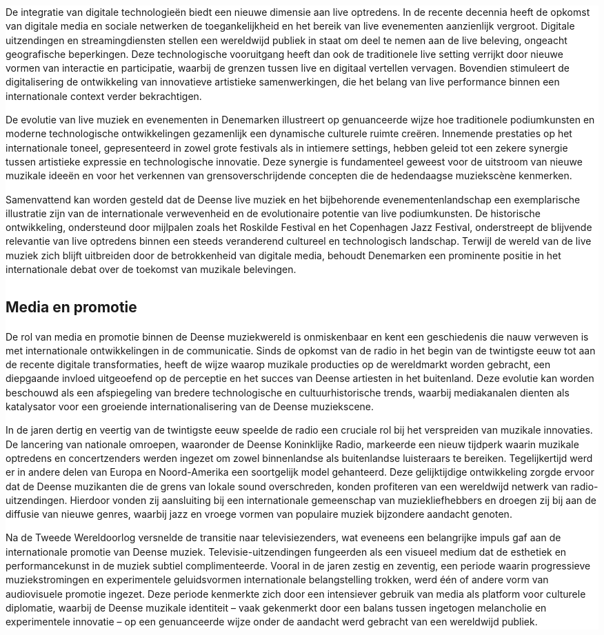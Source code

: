 De integratie van digitale technologieën biedt een nieuwe dimensie aan live optredens. In de recente
decennia heeft de opkomst van digitale media en sociale netwerken de toegankelijkheid en het bereik
van live evenementen aanzienlijk vergroot. Digitale uitzendingen en streamingdiensten stellen een
wereldwijd publiek in staat om deel te nemen aan de live beleving, ongeacht geografische
beperkingen. Deze technologische vooruitgang heeft dan ook de traditionele live setting verrijkt
door nieuwe vormen van interactie en participatie, waarbij de grenzen tussen live en digitaal
vertellen vervagen. Bovendien stimuleert de digitalisering de ontwikkeling van innovatieve
artistieke samenwerkingen, die het belang van live performance binnen een internationale context
verder bekrachtigen.

De evolutie van live muziek en evenementen in Denemarken illustreert op genuanceerde wijze hoe
traditionele podiumkunsten en moderne technologische ontwikkelingen gezamenlijk een dynamische
culturele ruimte creëren. Innemende prestaties op het internationale toneel, gepresenteerd in zowel
grote festivals als in intiemere settings, hebben geleid tot een zekere synergie tussen artistieke
expressie en technologische innovatie. Deze synergie is fundamenteel geweest voor de uitstroom van
nieuwe muzikale ideeën en voor het verkennen van grensoverschrijdende concepten die de hedendaagse
muziekscène kenmerken.

Samenvattend kan worden gesteld dat de Deense live muziek en het bijbehorende evenementenlandschap
een exemplarische illustratie zijn van de internationale verwevenheid en de evolutionaire potentie
van live podiumkunsten. De historische ontwikkeling, ondersteund door mijlpalen zoals het Roskilde
Festival en het Copenhagen Jazz Festival, onderstreept de blijvende relevantie van live optredens
binnen een steeds veranderend cultureel en technologisch landschap. Terwijl de wereld van de live
muziek zich blijft uitbreiden door de betrokkenheid van digitale media, behoudt Denemarken een
prominente positie in het internationale debat over de toekomst van muzikale belevingen.

## Media en promotie

De rol van media en promotie binnen de Deense muziekwereld is onmiskenbaar en kent een geschiedenis
die nauw verweven is met internationale ontwikkelingen in de communicatie. Sinds de opkomst van de
radio in het begin van de twintigste eeuw tot aan de recente digitale transformaties, heeft de wijze
waarop muzikale producties op de wereldmarkt worden gebracht, een diepgaande invloed uitgeoefend op
de perceptie en het succes van Deense artiesten in het buitenland. Deze evolutie kan worden
beschouwd als een afspiegeling van bredere technologische en cultuurhistorische trends, waarbij
mediakanalen dienten als katalysator voor een groeiende internationalisering van de Deense
muziekscene.

In de jaren dertig en veertig van de twintigste eeuw speelde de radio een cruciale rol bij het
verspreiden van muzikale innovaties. De lancering van nationale omroepen, waaronder de Deense
Koninklijke Radio, markeerde een nieuw tijdperk waarin muzikale optredens en concertzenders werden
ingezet om zowel binnenlandse als buitenlandse luisteraars te bereiken. Tegelijkertijd werd er in
andere delen van Europa en Noord-Amerika een soortgelijk model gehanteerd. Deze gelijktijdige
ontwikkeling zorgde ervoor dat de Deense muzikanten die de grens van lokale sound overschreden,
konden profiteren van een wereldwijd netwerk van radio-uitzendingen. Hierdoor vonden zij aansluiting
bij een internationale gemeenschap van muziekliefhebbers en droegen zij bij aan de diffusie van
nieuwe genres, waarbij jazz en vroege vormen van populaire muziek bijzondere aandacht genoten.

Na de Tweede Wereldoorlog versnelde de transitie naar televisiezenders, wat eveneens een belangrijke
impuls gaf aan de internationale promotie van Deense muziek. Televisie-uitzendingen fungeerden als
een visueel medium dat de esthetiek en performancekunst in de muziek subtiel complimenteerde. Vooral
in de jaren zestig en zeventig, een periode waarin progressieve muziekstromingen en experimentele
geluidsvormen internationale belangstelling trokken, werd één of andere vorm van audiovisuele
promotie ingezet. Deze periode kenmerkte zich door een intensiever gebruik van media als platform
voor culturele diplomatie, waarbij de Deense muzikale identiteit – vaak gekenmerkt door een balans
tussen ingetogen melancholie en experimentele innovatie – op een genuanceerde wijze onder de
aandacht werd gebracht van een wereldwijd publiek.
